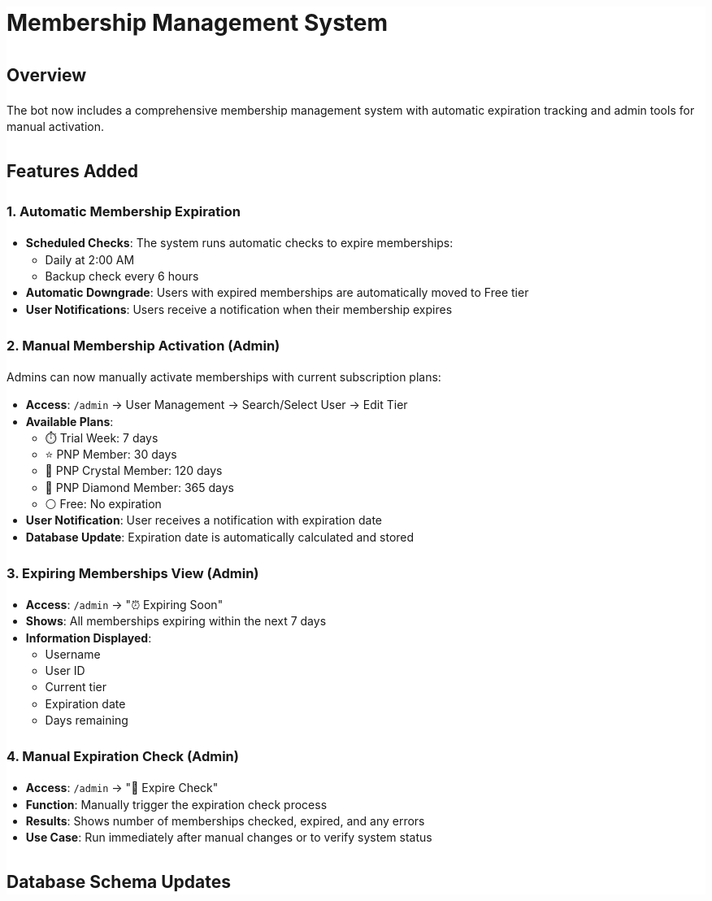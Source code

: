 # Membership Management System

## Overview

The bot now includes a comprehensive membership management system with automatic expiration tracking and admin tools for manual activation.

## Features Added

### 1. Automatic Membership Expiration

- **Scheduled Checks**: The system runs automatic checks to expire memberships:
  - Daily at 2:00 AM
  - Backup check every 6 hours
- **Automatic Downgrade**: Users with expired memberships are automatically moved to Free tier
- **User Notifications**: Users receive a notification when their membership expires

### 2. Manual Membership Activation (Admin)

Admins can now manually activate memberships with current subscription plans:

- **Access**: `/admin` → User Management → Search/Select User → Edit Tier
- **Available Plans**:
  - ⏱️ Trial Week: 7 days
  - ⭐ PNP Member: 30 days
  - 💎 PNP Crystal Member: 120 days
  - 👑 PNP Diamond Member: 365 days
  - ⚪ Free: No expiration
- **User Notification**: User receives a notification with expiration date
- **Database Update**: Expiration date is automatically calculated and stored

### 3. Expiring Memberships View (Admin)

- **Access**: `/admin` → "⏰ Expiring Soon"
- **Shows**: All memberships expiring within the next 7 days
- **Information Displayed**:
  - Username
  - User ID
  - Current tier
  - Expiration date
  - Days remaining

### 4. Manual Expiration Check (Admin)

- **Access**: `/admin` → "🔄 Expire Check"
- **Function**: Manually trigger the expiration check process
- **Results**: Shows number of memberships checked, expired, and any errors
- **Use Case**: Run immediately after manual changes or to verify system status

## Database Schema Updates
